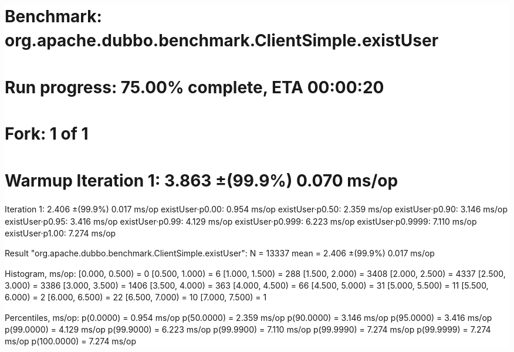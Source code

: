 # Benchmark: org.apache.dubbo.benchmark.ClientSimple.existUser

# Run progress: 75.00% complete, ETA 00:00:20
# Fork: 1 of 1
# Warmup Iteration   1: 3.863 ±(99.9%) 0.070 ms/op
Iteration   1: 2.406 ±(99.9%) 0.017 ms/op
                 existUser·p0.00:   0.954 ms/op
                 existUser·p0.50:   2.359 ms/op
                 existUser·p0.90:   3.146 ms/op
                 existUser·p0.95:   3.416 ms/op
                 existUser·p0.99:   4.129 ms/op
                 existUser·p0.999:  6.223 ms/op
                 existUser·p0.9999: 7.110 ms/op
                 existUser·p1.00:   7.274 ms/op



Result "org.apache.dubbo.benchmark.ClientSimple.existUser":
  N = 13337
  mean =      2.406 ±(99.9%) 0.017 ms/op

  Histogram, ms/op:
    [0.000, 0.500) = 0 
    [0.500, 1.000) = 6 
    [1.000, 1.500) = 288 
    [1.500, 2.000) = 3408 
    [2.000, 2.500) = 4337 
    [2.500, 3.000) = 3386 
    [3.000, 3.500) = 1406 
    [3.500, 4.000) = 363 
    [4.000, 4.500) = 66 
    [4.500, 5.000) = 31 
    [5.000, 5.500) = 11 
    [5.500, 6.000) = 2 
    [6.000, 6.500) = 22 
    [6.500, 7.000) = 10 
    [7.000, 7.500) = 1 

  Percentiles, ms/op:
      p(0.0000) =      0.954 ms/op
     p(50.0000) =      2.359 ms/op
     p(90.0000) =      3.146 ms/op
     p(95.0000) =      3.416 ms/op
     p(99.0000) =      4.129 ms/op
     p(99.9000) =      6.223 ms/op
     p(99.9900) =      7.110 ms/op
     p(99.9990) =      7.274 ms/op
     p(99.9999) =      7.274 ms/op
    p(100.0000) =      7.274 ms/op
